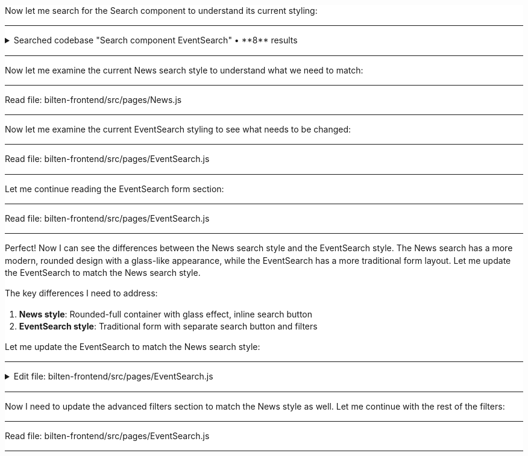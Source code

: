 
Now let me search for the Search component to understand its current styling:


---

<details><summary>Searched codebase "Search component EventSearch" • **8** results</summary></details>

---

Now let me examine the current News search style to understand what we need to match:


---

Read file: bilten-frontend/src/pages/News.js

---

Now let me examine the current EventSearch styling to see what needs to be changed:


---

Read file: bilten-frontend/src/pages/EventSearch.js

---

Let me continue reading the EventSearch form section:


---

Read file: bilten-frontend/src/pages/EventSearch.js

---

Perfect! Now I can see the differences between the News search style and the EventSearch style. The News search has a more modern, rounded design with a glass-like appearance, while the EventSearch has a more traditional form layout. Let me update the EventSearch to match the News search style.

The key differences I need to address:
1. **News style**: Rounded-full container with glass effect, inline search button
2. **EventSearch style**: Traditional form with separate search button and filters

Let me update the EventSearch to match the News search style:


---

<details><summary>Edit file: bilten-frontend/src/pages/EventSearch.js</summary></details>

---

Now I need to update the advanced filters section to match the News style as well. Let me continue with the rest of the filters:


---

Read file: bilten-frontend/src/pages/EventSearch.js

---